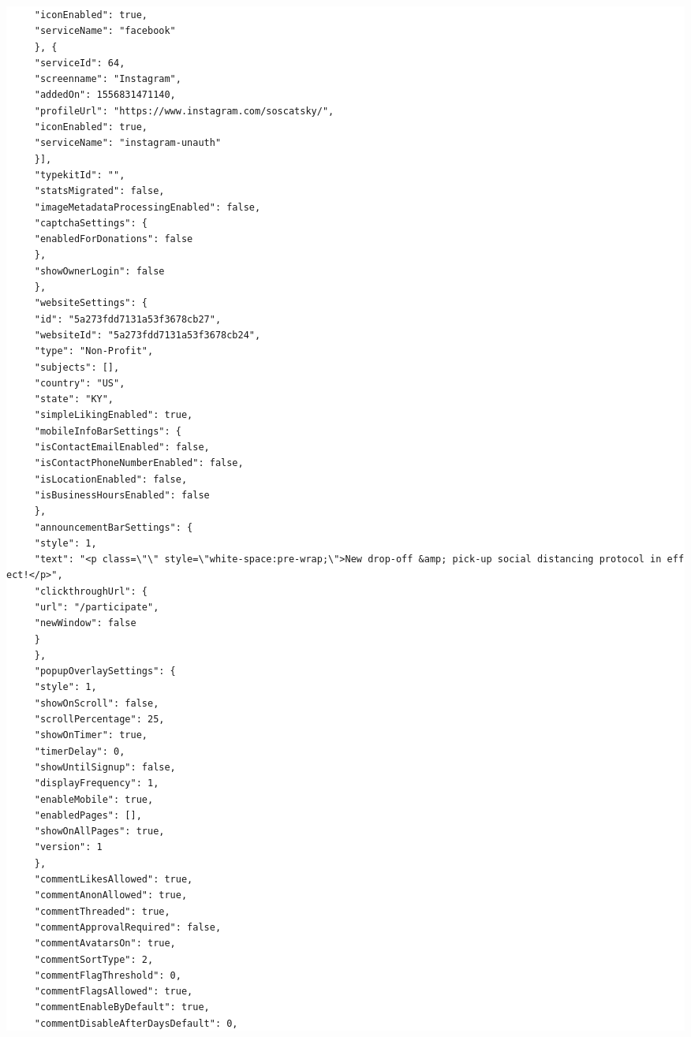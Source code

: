          "iconEnabled": true,
         "serviceName": "facebook"
         }, {
         "serviceId": 64,
         "screenname": "Instagram",
         "addedOn": 1556831471140,
         "profileUrl": "https://www.instagram.com/soscatsky/",
         "iconEnabled": true,
         "serviceName": "instagram-unauth"
         }],
         "typekitId": "",
         "statsMigrated": false,
         "imageMetadataProcessingEnabled": false,
         "captchaSettings": {
         "enabledForDonations": false
         },
         "showOwnerLogin": false
         },
         "websiteSettings": {
         "id": "5a273fdd7131a53f3678cb27",
         "websiteId": "5a273fdd7131a53f3678cb24",
         "type": "Non-Profit",
         "subjects": [],
         "country": "US",
         "state": "KY",
         "simpleLikingEnabled": true,
         "mobileInfoBarSettings": {
         "isContactEmailEnabled": false,
         "isContactPhoneNumberEnabled": false,
         "isLocationEnabled": false,
         "isBusinessHoursEnabled": false
         },
         "announcementBarSettings": {
         "style": 1,
         "text": "<p class=\"\" style=\"white-space:pre-wrap;\">New drop-off &amp; pick-up social distancing protocol in effect!</p>",
         "clickthroughUrl": {
         "url": "/participate",
         "newWindow": false
         }
         },
         "popupOverlaySettings": {
         "style": 1,
         "showOnScroll": false,
         "scrollPercentage": 25,
         "showOnTimer": true,
         "timerDelay": 0,
         "showUntilSignup": false,
         "displayFrequency": 1,
         "enableMobile": true,
         "enabledPages": [],
         "showOnAllPages": true,
         "version": 1
         },
         "commentLikesAllowed": true,
         "commentAnonAllowed": true,
         "commentThreaded": true,
         "commentApprovalRequired": false,
         "commentAvatarsOn": true,
         "commentSortType": 2,
         "commentFlagThreshold": 0,
         "commentFlagsAllowed": true,
         "commentEnableByDefault": true,
         "commentDisableAfterDaysDefault": 0,